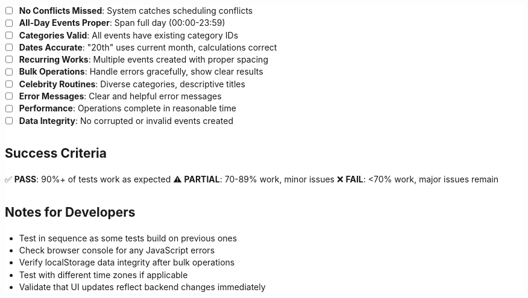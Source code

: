- [ ] **No Conflicts Missed**: System catches scheduling conflicts
- [ ] **All-Day Events Proper**: Span full day (00:00-23:59)
- [ ] **Categories Valid**: All events have existing category IDs
- [ ] **Dates Accurate**: "20th" uses current month, calculations correct
- [ ] **Recurring Works**: Multiple events created with proper spacing
- [ ] **Bulk Operations**: Handle errors gracefully, show clear results
- [ ] **Celebrity Routines**: Diverse categories, descriptive titles
- [ ] **Error Messages**: Clear and helpful error messages
- [ ] **Performance**: Operations complete in reasonable time
- [ ] **Data Integrity**: No corrupted or invalid events created

## Success Criteria

✅ **PASS**: 90%+ of tests work as expected
⚠️ **PARTIAL**: 70-89% work, minor issues
❌ **FAIL**: <70% work, major issues remain

## Notes for Developers

- Test in sequence as some tests build on previous ones
- Check browser console for any JavaScript errors
- Verify localStorage data integrity after bulk operations
- Test with different time zones if applicable
- Validate that UI updates reflect backend changes immediately 
